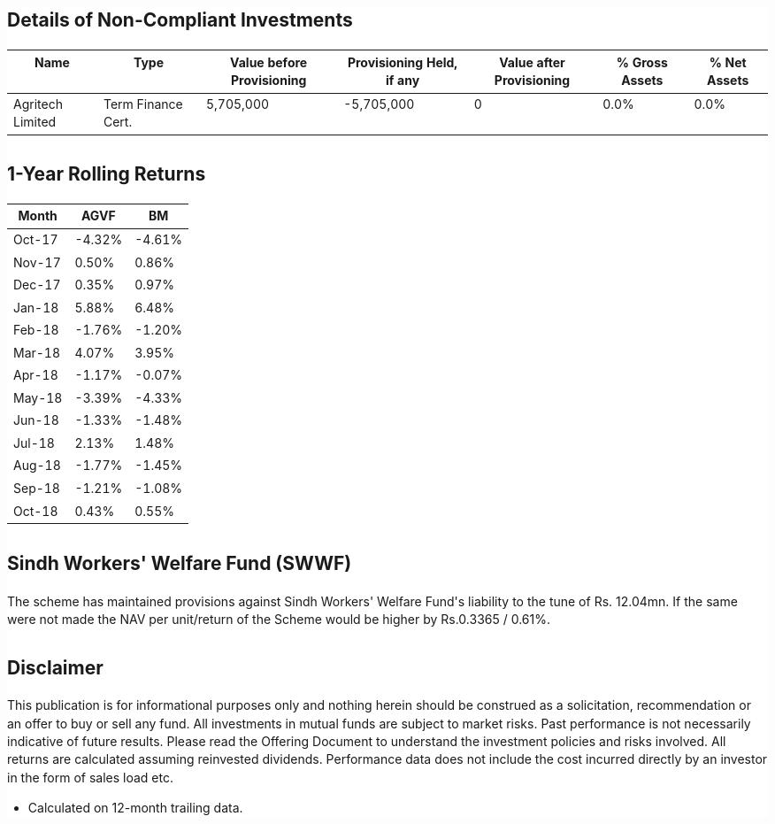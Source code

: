 ## Details of Non-Compliant Investments

| Name             | Type               | Value before Provisioning | Provisioning Held, if any | Value after Provisioning | % Gross Assets | % Net Assets |
| ---------------- | ------------------ | ------------------------- | ------------------------- | ------------------------ | -------------- | ------------ |
| Agritech Limited | Term Finance Cert. | 5,705,000                 | -5,705,000                | 0                        | 0.0%           | 0.0%         |

## 1-Year Rolling Returns

| Month  | AGVF   | BM     |
| ------ | ------ | ------ |
| Oct-17 | -4.32% | -4.61% |
| Nov-17 | 0.50%  | 0.86%  |
| Dec-17 | 0.35%  | 0.97%  |
| Jan-18 | 5.88%  | 6.48%  |
| Feb-18 | -1.76% | -1.20% |
| Mar-18 | 4.07%  | 3.95%  |
| Apr-18 | -1.17% | -0.07% |
| May-18 | -3.39% | -4.33% |
| Jun-18 | -1.33% | -1.48% |
| Jul-18 | 2.13%  | 1.48%  |
| Aug-18 | -1.77% | -1.45% |
| Sep-18 | -1.21% | -1.08% |
| Oct-18 | 0.43%  | 0.55%  |

## Sindh Workers' Welfare Fund (SWWF)

The scheme has maintained provisions against Sindh Workers' Welfare Fund's liability to the tune of Rs. 12.04mn. If the same were not made the NAV per unit/return of the Scheme would be higher by Rs.0.3365 / 0.61%.

## Disclaimer

This publication is for informational purposes only and nothing herein should be construed as a solicitation, recommendation or an offer to buy or sell any fund. All investments in mutual funds are subject to market risks. Past performance is not necessarily indicative of future results. Please read the Offering Document to understand the investment policies and risks involved. All returns are calculated assuming reinvested dividends. Performance data does not include the cost incurred directly by an investor in the form of sales load etc.

- Calculated on 12-month trailing data.
